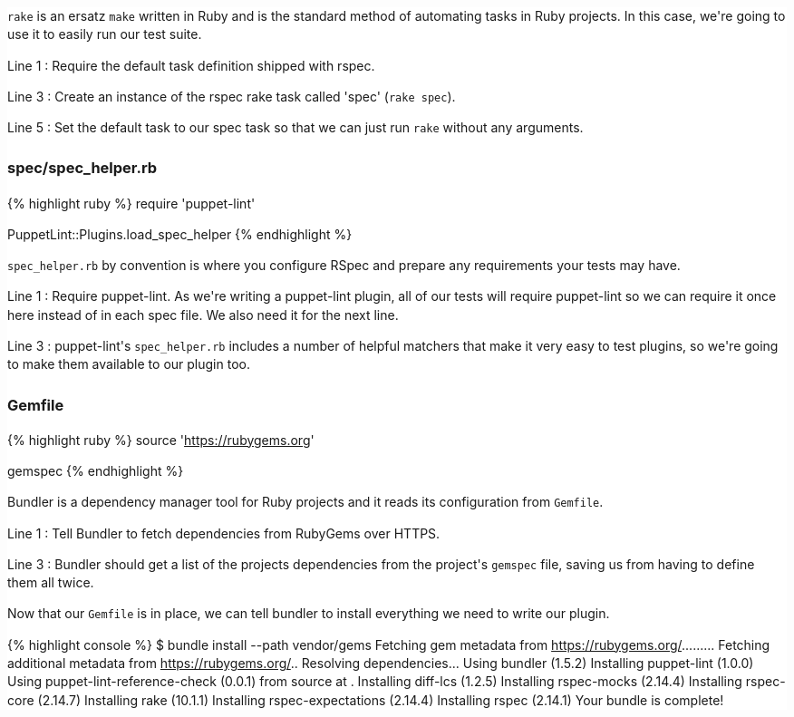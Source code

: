 `rake` is an ersatz `make` written in Ruby and is the standard method of
automating tasks in Ruby projects. In this case, we're going to use it to
easily run our test suite.

Line 1
: Require the default task definition shipped with rspec.

Line 3
: Create an instance of the rspec rake task called 'spec' (`rake spec`).

Line 5
: Set the default task to our spec task so that we can just run `rake` without
any arguments.

### spec/spec_helper.rb
{% highlight ruby %}
require 'puppet-lint'

PuppetLint::Plugins.load_spec_helper
{% endhighlight %}

`spec_helper.rb` by convention is where you configure RSpec and prepare any
requirements your tests may have.

Line 1
: Require puppet-lint. As we're writing a puppet-lint plugin, all of our tests
will require puppet-lint so we can require it once here instead of in each spec
file. We also need it for the next line.

Line 3
: puppet-lint's `spec_helper.rb` includes a number of helpful matchers that
make it very easy to test plugins, so we're going to make them available to our
plugin too.

### Gemfile
{% highlight ruby %}
source 'https://rubygems.org'

gemspec
{% endhighlight %}

Bundler is a dependency manager tool for Ruby projects and it reads its
configuration from `Gemfile`.

Line 1
: Tell Bundler to fetch dependencies from RubyGems over HTTPS.

Line 3
: Bundler should get a list of the projects dependencies from the project's
`gemspec` file, saving us from having to define them all twice.

Now that our `Gemfile` is in place, we can tell bundler to install everything
we need to write our plugin.

{% highlight console %}
$ bundle install --path vendor/gems
Fetching gem metadata from https://rubygems.org/.........
Fetching additional metadata from https://rubygems.org/..
Resolving dependencies...
Using bundler (1.5.2)
Installing puppet-lint (1.0.0)
Using puppet-lint-reference-check (0.0.1) from source at .
Installing diff-lcs (1.2.5)
Installing rspec-mocks (2.14.4)
Installing rspec-core (2.14.7)
Installing rake (10.1.1)
Installing rspec-expectations (2.14.4)
Installing rspec (2.14.1)
Your bundle is complete!